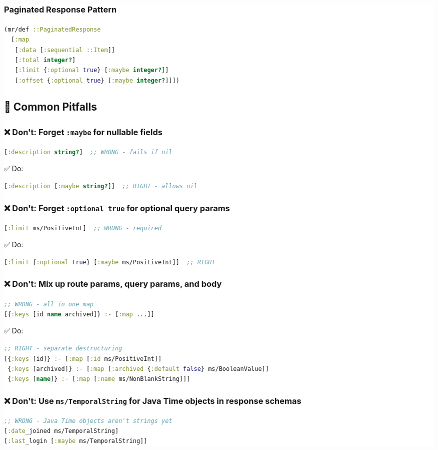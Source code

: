 ### Paginated Response Pattern

```clojure
(mr/def ::PaginatedResponse
  [:map
   [:data [:sequential ::Item]]
   [:total integer?]
   [:limit {:optional true} [:maybe integer?]]
   [:offset {:optional true} [:maybe integer?]]])
```

## 🚨 Common Pitfalls

### ❌ Don't: Forget `:maybe` for nullable fields

```clojure
[:description string?]  ;; WRONG - fails if nil
```

✅ Do:
```clojure
[:description [:maybe string?]]  ;; RIGHT - allows nil
```

### ❌ Don't: Forget `:optional true` for optional query params

```clojure
[:limit ms/PositiveInt]  ;; WRONG - required
```

✅ Do:
```clojure
[:limit {:optional true} [:maybe ms/PositiveInt]]  ;; RIGHT
```

### ❌ Don't: Mix up route params, query params, and body

```clojure
;; WRONG - all in one map
[{:keys [id name archived]} :- [:map ...]]
```

✅ Do:
```clojure
;; RIGHT - separate destructuring
[{:keys [id]} :- [:map [:id ms/PositiveInt]]
 {:keys [archived]} :- [:map [:archived {:default false} ms/BooleanValue]]
 {:keys [name]} :- [:map [:name ms/NonBlankString]]]
```

### ❌ Don't: Use `ms/TemporalString` for Java Time objects in response schemas

```clojure
;; WRONG - Java Time objects aren't strings yet
[:date_joined ms/TemporalString]
[:last_login [:maybe ms/TemporalString]]
```
